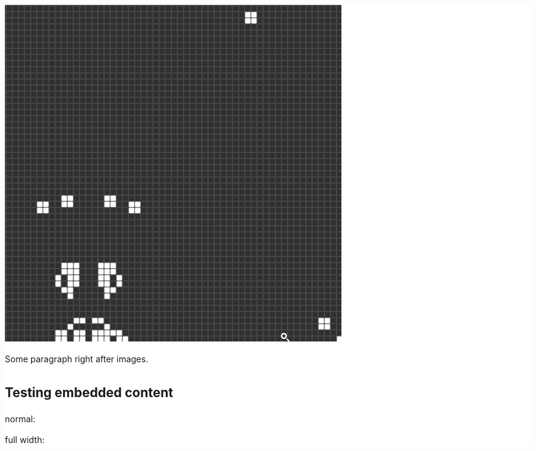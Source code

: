 ![_full caption:'^'tis be a caption for: GoL (metapixels)'](emergent.gif)

Some paragraph right after images.

## Testing embedded content

normal:

<iframe width="560" height="315" src="https://www.youtube-nocookie.com/embed/NR2CH8V4rgY?controls=0" frameborder="0" allow="accelerometer; autoplay; encrypted-media; gyroscope; picture-in-picture" allowfullscreen></iframe>
<iframe width="640" height="360" frameborder="0" src="https://www.shadertoy.com/embed/wdfGW4?gui=true&t=10&paused=true&muted=false" allowfullscreen></iframe>
<iframe title="A 3D model" width="640" height="360" src="https://sketchfab.com/models/2a0763de025f465187f1c985cdaf0b43/embed?autostart=0&amp;ui_controls=1&amp;ui_infos=1&amp;ui_inspector=1&amp;ui_stop=1&amp;ui_watermark=1&amp;ui_watermark_link=1" frameborder="0" allow="autoplay; fullscreen; vr" mozallowfullscreen="true" webkitallowfullscreen="true"></iframe>

full width:

<iframe full="true" width="560" height="315" src="https://www.youtube-nocookie.com/embed/dkqbk-fuaGs?controls=0" frameborder="0" allow="accelerometer; autoplay; encrypted-media; gyroscope; picture-in-picture" allowfullscreen></iframe>
<iframe full="true" width="640" height="360" frameborder="0" src="https://www.shadertoy.com/embed/wdfGW4?gui=true&t=10&paused=true&muted=false" allowfullscreen></iframe>
<iframe full="true" title="A 3D model" width="640" height="360" src="https://sketchfab.com/models/2a0763de025f465187f1c985cdaf0b43/embed?autostart=0&amp;ui_controls=1&amp;ui_infos=1&amp;ui_inspector=1&amp;ui_stop=1&amp;ui_watermark=1&amp;ui_watermark_link=1" frameborder="0" allow="autoplay; fullscreen; vr" mozallowfullscreen="true" webkitallowfullscreen="true"></iframe>
